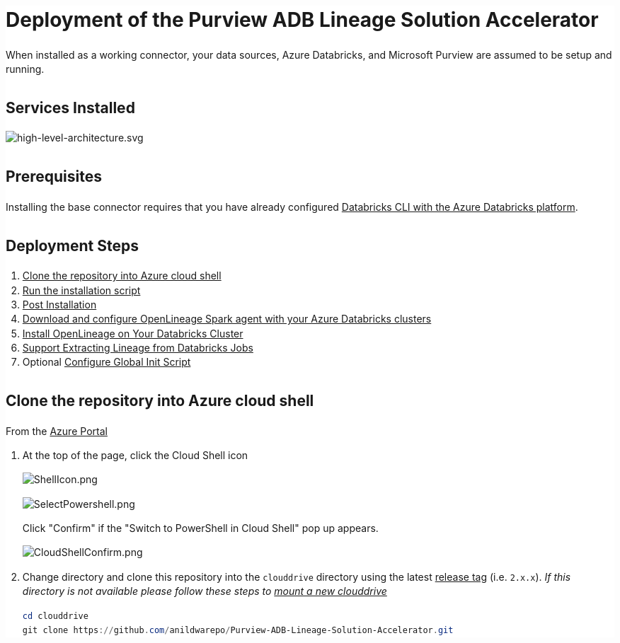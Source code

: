 
# Deployment of the Purview ADB Lineage Solution Accelerator

When installed as a working connector, your data sources, Azure Databricks, and Microsoft Purview are assumed to be setup and running.

## Services Installed
  
![high-level-architecture.svg](./assets/img/deploy/BaseSvcsInstalled.svg)

## Prerequisites
Installing the base connector requires that you have already configured [Databricks CLI with the Azure Databricks platform](https://docs.microsoft.com/en-us/azure/databricks/dev-tools/cli/).

## Deployment Steps
1. [Clone the repository into Azure cloud shell](#clone-repo)
1. [Run the installation script](#run-script)
1. [Post Installation](#post-install)
1. [Download and configure OpenLineage Spark agent with your Azure Databricks clusters](#download-openlineage)
1. [Install OpenLineage on Your Databricks Cluster](#configure-openlineage)
1. [Support Extracting Lineage from Databricks Jobs](#jobs-lineage)
1. Optional [Configure Global Init Script](#global-init)

## <a id="clone-repo" />Clone the repository into Azure cloud shell

From the [Azure Portal](https://portal.azure.com)

1. At the top of the page, click the Cloud Shell icon

    ![ShellIcon.png](./assets/img/deploy/ShellIcon.png)

    ![SelectPowershell.png](./assets/img/deploy/SelectPowerShell.png) 

    Click "Confirm" if the "Switch to PowerShell in Cloud Shell" pop up appears.

    ![CloudShellConfirm.png](./assets/img/deploy/CloudShellConfirm.png)

1. Change directory and clone this repository into the `clouddrive` directory using the latest [release tag](https://github.com/microsoft/Purview-ADB-Lineage-Solution-Accelerator/tags) (i.e. `2.x.x`). *If this directory is not available please follow these steps to [mount a new clouddrive](https://docs.microsoft.com/en-us/azure/cloud-shell/persisting-shell-storage#mount-a-new-clouddrive)*

    ```powershell
    cd clouddrive
    git clone https://github.com/anildwarepo/Purview-ADB-Lineage-Solution-Accelerator.git
    ```

